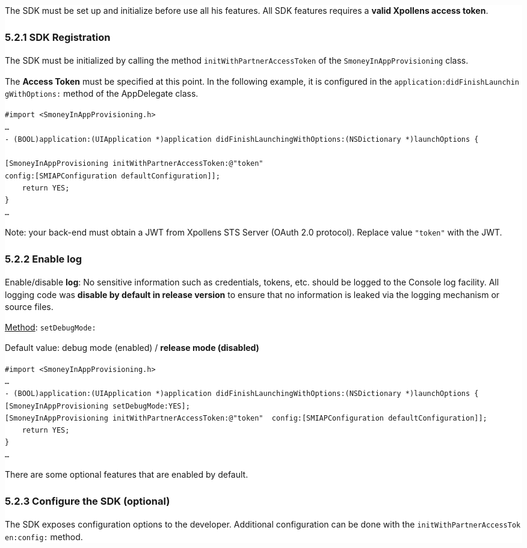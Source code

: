 The SDK must be set up and initialize before use all his features.
All SDK features requires a **valid Xpollens access token**.

### 5.2.1 SDK Registration

The SDK must be initialized by calling the method `initWithPartnerAccessToken` of the `SmoneyInAppProvisioning` class.

The **Access Token** must be specified at this point. In the following example, it is configured in the `application:didFinishLaunchingWithOptions:` method of the AppDelegate class.

```objc
#import <SmoneyInAppProvisioning.h> 
…
- (BOOL)application:(UIApplication *)application didFinishLaunchingWithOptions:(NSDictionary *)launchOptions {

[SmoneyInAppProvisioning initWithPartnerAccessToken:@"token"
config:[SMIAPConfiguration defaultConfiguration]];
    return YES;
}
…
```

Note: your back-end must obtain a JWT from Xpollens STS Server (OAuth 2.0 protocol). Replace value `"token"` with the JWT.

### 5.2.2 Enable log

Enable/disable **log**: No sensitive information such as credentials, tokens, etc. should be logged to the Console log facility. All logging code was **disable by default in release version** to ensure that no information is leaked via the logging mechanism or source files.

<u>Method</u>: `setDebugMode:`

Default value: debug mode (enabled) / **release mode (disabled)**

```objc
#import <SmoneyInAppProvisioning.h> 
…
- (BOOL)application:(UIApplication *)application didFinishLaunchingWithOptions:(NSDictionary *)launchOptions { 
[SmoneyInAppProvisioning setDebugMode:YES];
[SmoneyInAppProvisioning initWithPartnerAccessToken:@"token"  config:[SMIAPConfiguration defaultConfiguration]]; 
    return YES;
}
…
```

There are some optional features that are enabled by default.

### 5.2.3 Configure the SDK (optional)

The SDK exposes configuration options to the developer. Additional configuration can be done with the `initWithPartnerAccessToken:config:` method.
